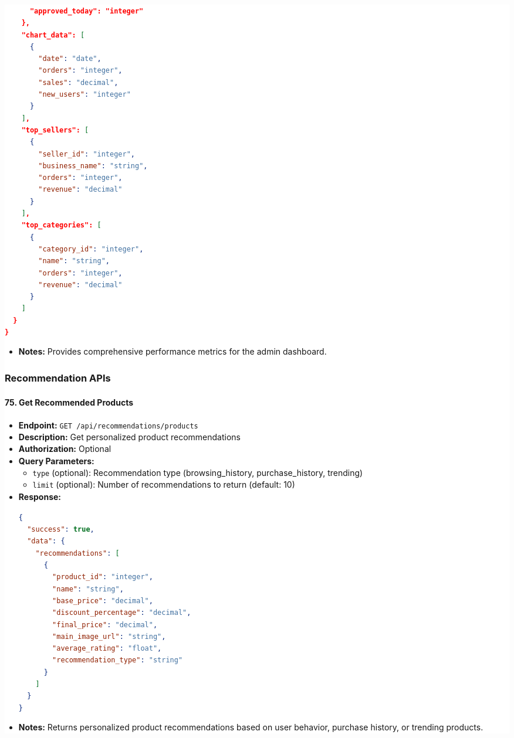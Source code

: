   ```json
        "approved_today": "integer"
      },
      "chart_data": [
        {
          "date": "date",
          "orders": "integer",
          "sales": "decimal",
          "new_users": "integer"
        }
      ],
      "top_sellers": [
        {
          "seller_id": "integer",
          "business_name": "string",
          "orders": "integer",
          "revenue": "decimal"
        }
      ],
      "top_categories": [
        {
          "category_id": "integer",
          "name": "string",
          "orders": "integer",
          "revenue": "decimal"
        }
      ]
    }
  }
  ```
- **Notes:** Provides comprehensive performance metrics for the admin dashboard.

### Recommendation APIs

#### 75. Get Recommended Products
- **Endpoint:** `GET /api/recommendations/products`
- **Description:** Get personalized product recommendations
- **Authorization:** Optional
- **Query Parameters:**
  - `type` (optional): Recommendation type (browsing_history, purchase_history, trending)
  - `limit` (optional): Number of recommendations to return (default: 10)
- **Response:**
  ```json
  {
    "success": true,
    "data": {
      "recommendations": [
        {
          "product_id": "integer",
          "name": "string",
          "base_price": "decimal",
          "discount_percentage": "decimal",
          "final_price": "decimal",
          "main_image_url": "string",
          "average_rating": "float",
          "recommendation_type": "string"
        }
      ]
    }
  }
  ```
- **Notes:** Returns personalized product recommendations based on user behavior, purchase history, or trending products.
